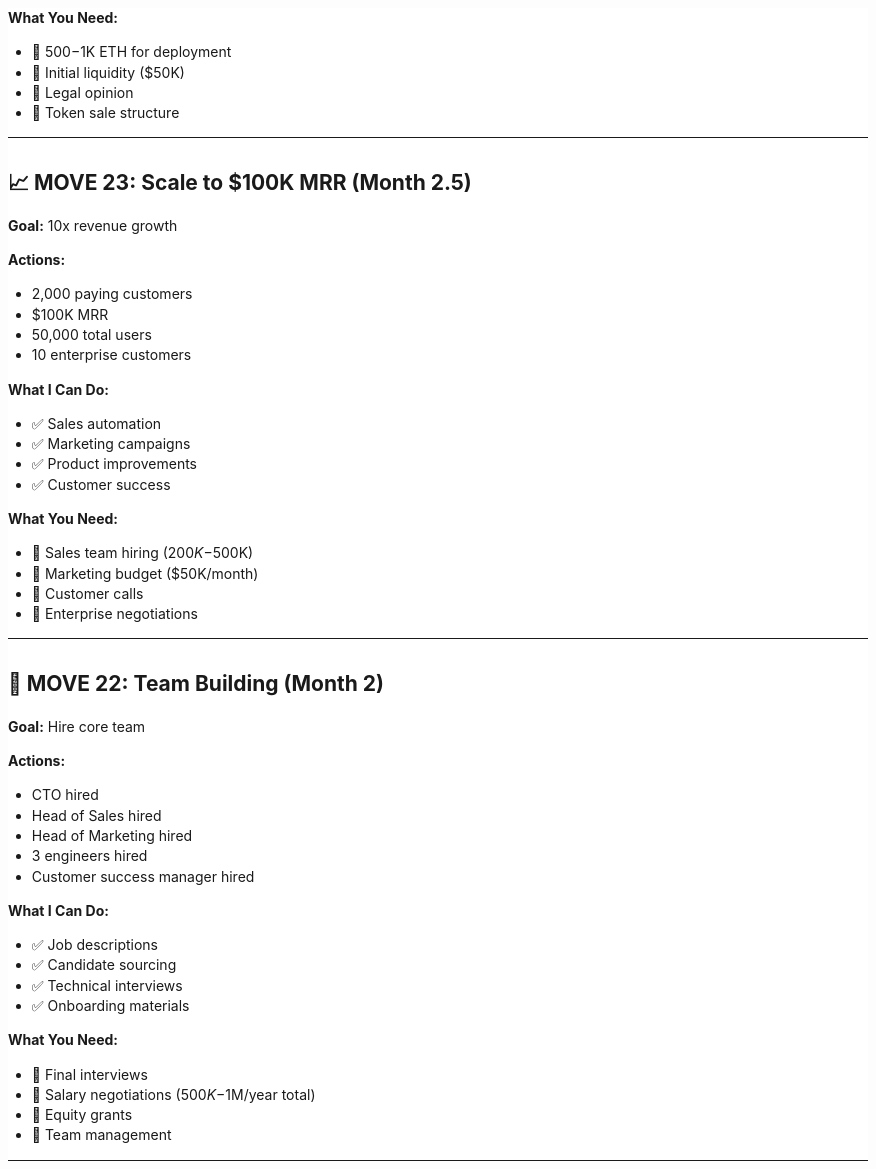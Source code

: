 **What You Need:**
- 🔴 $500-$1K ETH for deployment
- 🔴 Initial liquidity ($50K)
- 🔴 Legal opinion
- 🔴 Token sale structure

---

## 📈 MOVE 23: Scale to $100K MRR (Month 2.5)

**Goal:** 10x revenue growth

**Actions:**
- 2,000 paying customers
- $100K MRR
- 50,000 total users
- 10 enterprise customers

**What I Can Do:**
- ✅ Sales automation
- ✅ Marketing campaigns
- ✅ Product improvements
- ✅ Customer success

**What You Need:**
- 🔴 Sales team hiring ($200K-$500K)
- 🔴 Marketing budget ($50K/month)
- 🔴 Customer calls
- 🔴 Enterprise negotiations

---

## 🏢 MOVE 22: Team Building (Month 2)

**Goal:** Hire core team

**Actions:**
- CTO hired
- Head of Sales hired
- Head of Marketing hired
- 3 engineers hired
- Customer success manager hired

**What I Can Do:**
- ✅ Job descriptions
- ✅ Candidate sourcing
- ✅ Technical interviews
- ✅ Onboarding materials

**What You Need:**
- 🔴 Final interviews
- 🔴 Salary negotiations ($500K-$1M/year total)
- 🔴 Equity grants
- 🔴 Team management

---